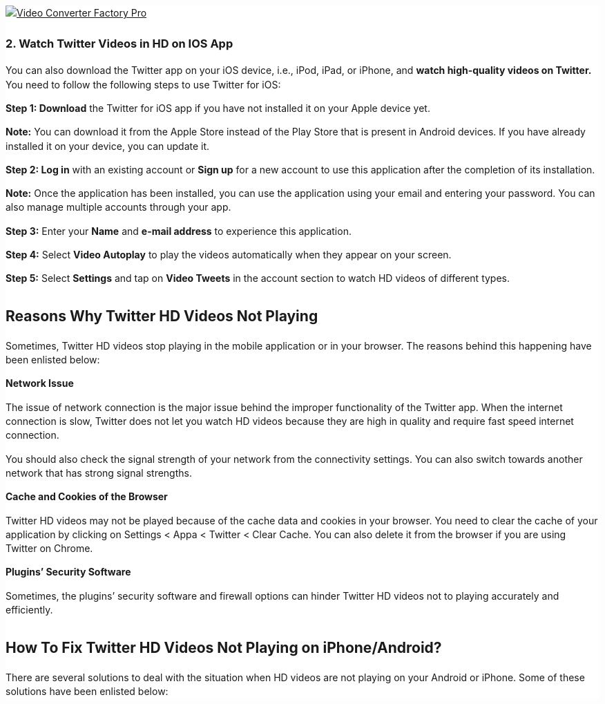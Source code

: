 
<a href="https://secure.2checkout.com/order/checkout.php?PRODS=4537547&QTY=1&AFFILIATE=108875&CART=1"><img src="https://secure.avangate.com/images/merchant/4b0a0290ad7df100b77e86839989a75e/products/vcfpro.png" border="0">Video Converter Factory Pro</a>

### 2\. Watch Twitter Videos in HD on IOS App

You can also download the Twitter app on your iOS device, i.e., iPod, iPad, or iPhone, and **watch high-quality videos on Twitter.** You need to follow the following steps to use Twitter for iOS:

**Step 1: Download** the Twitter for iOS app if you have not installed it on your Apple device yet.

**Note:** You can download it from the Apple Store instead of the Play Store that is present in Android devices. If you have already installed it on your device, you can update it.

**Step 2: Log in** with an existing account or **Sign up** for a new account to use this application after the completion of its installation.

**Note:** Once the application has been installed, you can use the application using your email and entering your password. You can also manage multiple accounts through your app.

**Step 3:** Enter your **Name** and **e-mail address** to experience this application.

**Step 4:** Select **Video Autoplay** to play the videos automatically when they appear on your screen.

**Step 5:** Select **Settings** and tap on **Video Tweets** in the account section to watch HD videos of different types.

## Reasons Why Twitter HD Videos Not Playing

Sometimes, Twitter HD videos stop playing in the mobile application or in your browser. The reasons behind this happening have been enlisted below:

**Network Issue**

The issue of network connection is the major issue behind the improper functionality of the Twitter app. When the internet connection is slow, Twitter does not let you watch HD videos because they are high in quality and require fast speed internet connection.

You should also check the signal strength of your network from the connectivity settings. You can also switch towards another network that has strong signal strengths.

**Cache and Cookies of the Browser**

Twitter HD videos may not be played because of the cache data and cookies in your browser. You need to clear the cache of your application by clicking on Settings < Appa < Twitter < Clear Cache. You can also delete it from the browser if you are using Twitter on Chrome.

**Plugins’ Security Software**

Sometimes, the plugins’ security software and firewall options can hinder Twitter HD videos not to playing accurately and efficiently.

## How To Fix Twitter HD Videos Not Playing on iPhone/Android?

There are several solutions to deal with the situation when HD videos are not playing on your Android or iPhone. Some of these solutions have been enlisted below:
